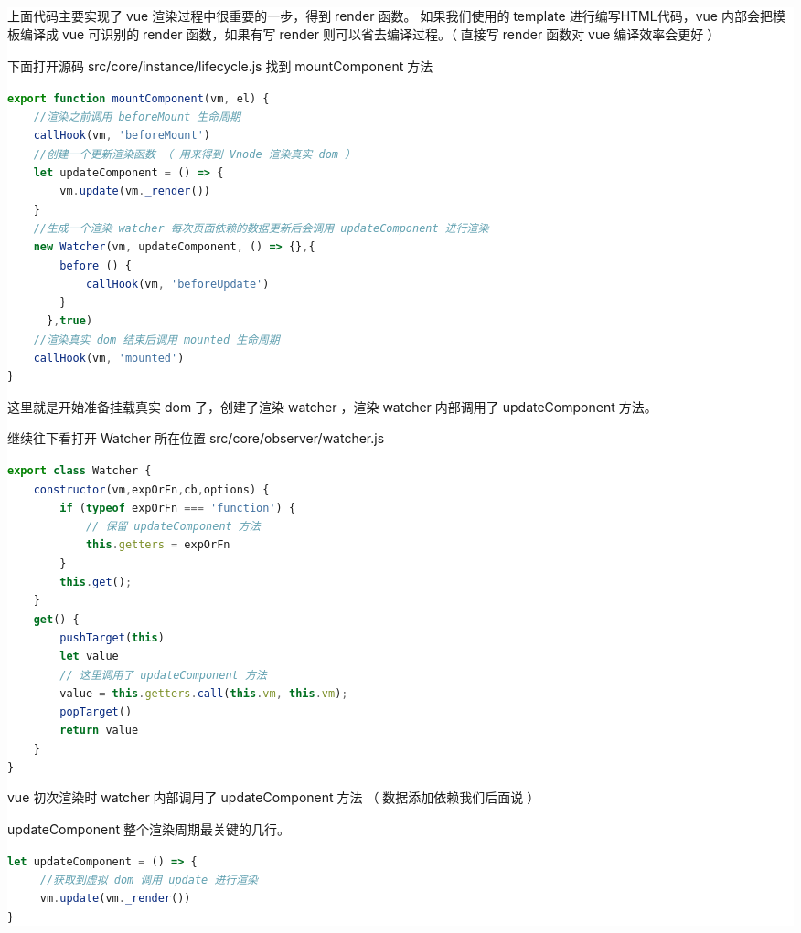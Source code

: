 上面代码主要实现了 vue 渲染过程中很重要的一步，得到 render 函数。
如果我们使用的 template 进行编写HTML代码，vue 内部会把模板编译成 vue 可识别的 render 函数，如果有写 render 则可以省去编译过程。（ 直接写 render 函数对 vue 编译效率会更好 ）

下面打开源码 src/core/instance/lifecycle.js 找到 mountComponent 方法

```js
export function mountComponent(vm, el) {
    //渲染之前调用 beforeMount 生命周期
    callHook(vm, 'beforeMount')
    //创建一个更新渲染函数 （ 用来得到 Vnode 渲染真实 dom ）
    let updateComponent = () => {
        vm.update(vm._render())
    }
    //生成一个渲染 watcher 每次页面依赖的数据更新后会调用 updateComponent 进行渲染
    new Watcher(vm, updateComponent, () => {},{
        before () {
            callHook(vm, 'beforeUpdate')
        }
      },true)
    //渲染真实 dom 结束后调用 mounted 生命周期
    callHook(vm, 'mounted')
}
```

这里就是开始准备挂载真实 dom 了，创建了渲染 watcher ，渲染 watcher 内部调用了 updateComponent 方法。

继续往下看打开 Watcher 所在位置 src/core/observer/watcher.js

```js
export class Watcher {
    constructor(vm,expOrFn,cb,options) {
        if (typeof expOrFn === 'function') {
            // 保留 updateComponent 方法
            this.getters = expOrFn
        }
        this.get();
    }
    get() {
        pushTarget(this)
        let value
        // 这里调用了 updateComponent 方法
        value = this.getters.call(this.vm, this.vm);
        popTarget()
        return value
    }
}
```

vue 初次渲染时 watcher 内部调用了 updateComponent 方法 （ 数据添加依赖我们后面说 ）

updateComponent 整个渲染周期最关键的几行。

```js
let updateComponent = () => {
     //获取到虚拟 dom 调用 update 进行渲染 
     vm.update(vm._render())
}
```
